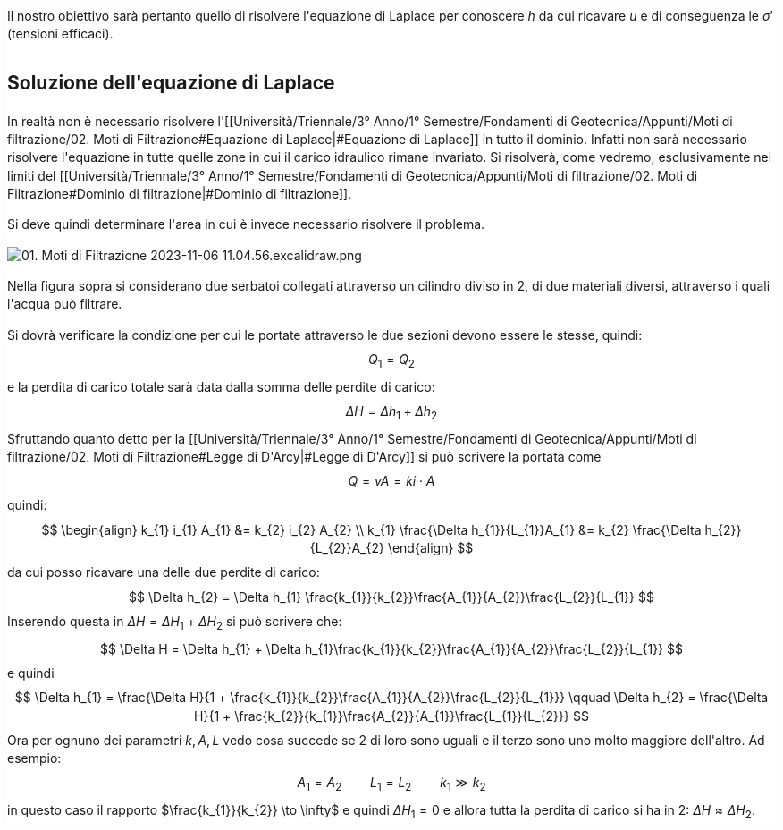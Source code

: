 Il nostro obiettivo sarà pertanto quello di risolvere l'equazione di Laplace per conoscere $h$ da cui ricavare $u$ e di conseguenza le $\sigma'$ (tensioni efficaci).



## Soluzione dell'equazione di Laplace

In realtà non è necessario risolvere l'[[Università/Triennale/3° Anno/1° Semestre/Fondamenti di Geotecnica/Appunti/Moti di filtrazione/02. Moti di Filtrazione#Equazione di Laplace\|#Equazione di Laplace]] in tutto il dominio. Infatti non sarà necessario risolvere l'equazione in tutte quelle zone in cui il carico idraulico rimane invariato. Si risolverà, come vedremo, esclusivamente nei limiti del [[Università/Triennale/3° Anno/1° Semestre/Fondamenti di Geotecnica/Appunti/Moti di filtrazione/02. Moti di Filtrazione#Dominio di filtrazione\|#Dominio di filtrazione]].

Si deve quindi determinare l'area in cui è invece necessario risolvere il problema.

![01. Moti di Filtrazione 2023-11-06 11.04.56.excalidraw.png](/img/user/Excalidraw/01.%20Moti%20di%20Filtrazione%202023-11-06%2011.04.56.excalidraw.png)


Nella figura sopra si considerano due serbatoi collegati attraverso un cilindro diviso in 2, di due materiali diversi, attraverso i quali l'acqua può filtrare.

Si dovrà verificare la condizione per cui le portate attraverso le due sezioni devono essere le stesse, quindi:
$$
Q_{1} = Q_{2}
$$
e la perdita di carico totale sarà data dalla somma delle perdite di carico:
$$
\Delta H = \Delta h_{1} + \Delta h_{2}
$$
Sfruttando quanto detto per la [[Università/Triennale/3° Anno/1° Semestre/Fondamenti di Geotecnica/Appunti/Moti di filtrazione/02. Moti di Filtrazione#Legge di D'Arcy\|#Legge di D'Arcy]] si può scrivere la portata come
$$
Q =vA = ki \cdot A
$$
quindi:
$$
\begin{align}
k_{1} i_{1} A_{1} &= k_{2} i_{2} A_{2}  \\
k_{1} \frac{\Delta h_{1}}{L_{1}}A_{1} &= k_{2} \frac{\Delta h_{2}}{L_{2}}A_{2}
\end{align}
$$
da cui posso ricavare una delle due perdite di carico:
$$
\Delta h_{2} = \Delta h_{1} \frac{k_{1}}{k_{2}}\frac{A_{1}}{A_{2}}\frac{L_{2}}{L_{1}}
$$
Inserendo questa in $\Delta H = \Delta H_{1} + \Delta H_{2}$
si può scrivere che:
$$
\Delta H = \Delta h_{1} + \Delta h_{1}\frac{k_{1}}{k_{2}}\frac{A_{1}}{A_{2}}\frac{L_{2}}{L_{1}}
$$
e quindi
$$
\Delta h_{1} = \frac{\Delta H}{1 + \frac{k_{1}}{k_{2}}\frac{A_{1}}{A_{2}}\frac{L_{2}}{L_{1}}} \qquad \Delta h_{2} = \frac{\Delta H}{1 + \frac{k_{2}}{k_{1}}\frac{A_{2}}{A_{1}}\frac{L_{1}}{L_{2}}}
$$
Ora per ognuno dei parametri $k, A, L$ vedo cosa succede se 2 di loro sono uguali e il terzo sono uno molto maggiore dell'altro. Ad esempio:
$$
A_{1} = A_{2} \qquad L_{1} = L_{2} \qquad k_{1} \gg k_{2}
$$
in questo caso il rapporto $\frac{k_{1}}{k_{2}} \to \infty$ e quindi $\Delta H_{1} = 0$ e allora tutta la perdita di carico si ha in 2: $\Delta H \approx \Delta H_{2}$.